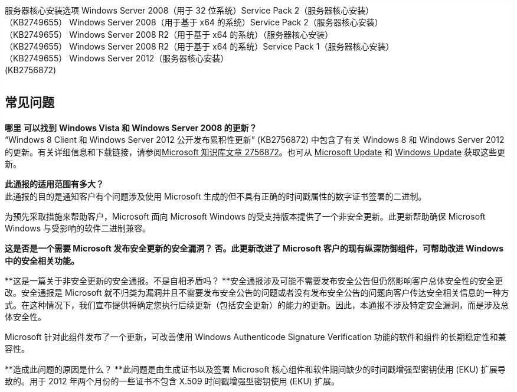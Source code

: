<td style="border:1px solid black;">服务器核心安装选项</td>
</tr>  
<tr class="even">
<td style="border:1px solid black;">Windows Server 2008（用于 32 位系统）Service Pack 2（服务器核心安装）<br />
（KB2749655）</td>
</tr>
<tr class="odd">
<td style="border:1px solid black;">Windows Server 2008（用于基于 x64 的系统）Service Pack 2（服务器核心安装）<br />
（KB2749655）</td>
</tr>
<tr class="even">
<td style="border:1px solid black;">Windows Server 2008 R2（用于基于 x64 的系统）（服务器核心安装）<br />
（KB2749655）</td>
</tr>
<tr class="odd">
<td style="border:1px solid black;">Windows Server 2008 R2（用于基于 x64 的系统）Service Pack 1（服务器核心安装）<br />
（KB2749655）</td>
</tr>
<tr class="even">
<td style="border:1px solid black;">Windows Server 2012（服务器核心安装）<br />
(KB2756872)</td>
</tr>
</tbody>
</table>


常见问题
--------


**哪里** **可以找到** **Windows Vista 和 Windows Server 2008 的更新？**  
“Windows 8 Client 和 Windows Server 2012 公开发布累积性更新” (KB2756872) 中包含了有关 Windows 8 和 Windows Server 2012 的更新。有关详细信息和下载链接，请参阅[Microsoft 知识库文章 2756872](https://support.microsoft.com/kb/2756872)。也可从 [Microsoft Update](https://go.microsoft.com/fwlink/?linkid=40747) 和 [Windows Update](https://go.microsoft.com/fwlink/?linkid=21130) 获取这些更新。

**此通报的适用范围有多大？**  
此通报的目的是通知客户有个问题涉及使用 Microsoft 生成的但不具有正确的时间戳属性的数字证书签署的二进制。

为预先采取措施来帮助客户，Microsoft 面向 Microsoft Windows 的受支持版本提供了一个非安全更新。此更新帮助确保 Microsoft Windows 与受影响的软件二进制兼容。

**这是否是一个需要 Microsoft 发布安全更新的安全漏洞？
**否。此更新改进了 Microsoft 客户的现有纵深防御组件，可帮助改进 Windows 中的安全相关功能。****

**这是一篇关于非安全更新的安全通报。不是自相矛盾吗？
**安全通报涉及可能不需要发布安全公告但仍然影响客户总体安全性的安全更改。安全通报是 Microsoft 就不归类为漏洞并且不需要发布安全公告的问题或者没有发布安全公告的问题向客户传达安全相关信息的一种方式。在这种情况下，我们宣布提供将确定您执行后续更新（包括安全更新）的能力的更新。因此，本通报不涉及特定安全漏洞，而是涉及总体安全性。

Microsoft 针对此组件发布了一个更新，可改善使用 Windows Authenticode Signature Verification 功能的软件和组件的长期稳定性和兼容性。

**造成此问题的原因是什么？
**此问题是由生成证书以及签署 Microsoft 核心组件和软件期间缺少的时间戳增强型密钥使用 (EKU) 扩展导致的。用于 2012 年两个月份的一些证书不包含 X.509 时间戳增强型密钥使用 (EKU) 扩展。
